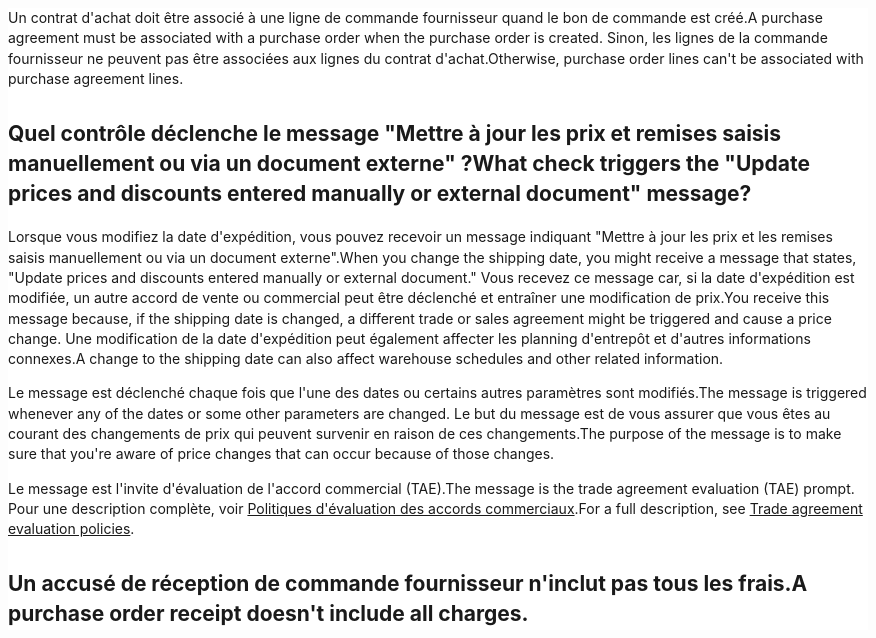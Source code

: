<span data-ttu-id="92c64-106">Un contrat d'achat doit être associé à une ligne de commande fournisseur quand le bon de commande est créé.</span><span class="sxs-lookup"><span data-stu-id="92c64-106">A purchase agreement must be associated with a purchase order when the purchase order is created.</span></span> <span data-ttu-id="92c64-107">Sinon, les lignes de la commande fournisseur ne peuvent pas être associées aux lignes du contrat d'achat.</span><span class="sxs-lookup"><span data-stu-id="92c64-107">Otherwise, purchase order lines can't be associated with purchase agreement lines.</span></span>

## <a name="what-check-triggers-the-update-prices-and-discounts-entered-manually-or-external-document-message"></a><span data-ttu-id="92c64-108">Quel contrôle déclenche le message "Mettre à jour les prix et remises saisis manuellement ou via un document externe" ?</span><span class="sxs-lookup"><span data-stu-id="92c64-108">What check triggers the "Update prices and discounts entered manually or external document" message?</span></span>

<span data-ttu-id="92c64-109">Lorsque vous modifiez la date d'expédition, vous pouvez recevoir un message indiquant "Mettre à jour les prix et les remises saisis manuellement ou via un document externe".</span><span class="sxs-lookup"><span data-stu-id="92c64-109">When you change the shipping date, you might receive a message that states, "Update prices and discounts entered manually or external document."</span></span> <span data-ttu-id="92c64-110">Vous recevez ce message car, si la date d'expédition est modifiée, un autre accord de vente ou commercial peut être déclenché et entraîner une modification de prix.</span><span class="sxs-lookup"><span data-stu-id="92c64-110">You receive this message because, if the shipping date is changed, a different trade or sales agreement might be triggered and cause a price change.</span></span> <span data-ttu-id="92c64-111">Une modification de la date d'expédition peut également affecter les planning d'entrepôt et d'autres informations connexes.</span><span class="sxs-lookup"><span data-stu-id="92c64-111">A change to the shipping date can also affect warehouse schedules and other related information.</span></span>

<span data-ttu-id="92c64-112">Le message est déclenché chaque fois que l'une des dates ou certains autres paramètres sont modifiés.</span><span class="sxs-lookup"><span data-stu-id="92c64-112">The message is triggered whenever any of the dates or some other parameters are changed.</span></span> <span data-ttu-id="92c64-113">Le but du message est de vous assurer que vous êtes au courant des changements de prix qui peuvent survenir en raison de ces changements.</span><span class="sxs-lookup"><span data-stu-id="92c64-113">The purpose of the message is to make sure that you're aware of price changes that can occur because of those changes.</span></span>

<span data-ttu-id="92c64-114">Le message est l'invite d'évaluation de l'accord commercial (TAE).</span><span class="sxs-lookup"><span data-stu-id="92c64-114">The message is the trade agreement evaluation (TAE) prompt.</span></span> <span data-ttu-id="92c64-115">Pour une description complète, voir [Politiques d'évaluation des accords commerciaux](https://docs.microsoft.com/dynamicsax-2012/appuser-itpro/trade-agreement-evaluation-policies-white-paper).</span><span class="sxs-lookup"><span data-stu-id="92c64-115">For a full description, see [Trade agreement evaluation policies](https://docs.microsoft.com/dynamicsax-2012/appuser-itpro/trade-agreement-evaluation-policies-white-paper).</span></span>

## <a name="a-purchase-order-receipt-doesnt-include-all-charges"></a><span data-ttu-id="92c64-116">Un accusé de réception de commande fournisseur n'inclut pas tous les frais.</span><span class="sxs-lookup"><span data-stu-id="92c64-116">A purchase order receipt doesn't include all charges.</span></span>
